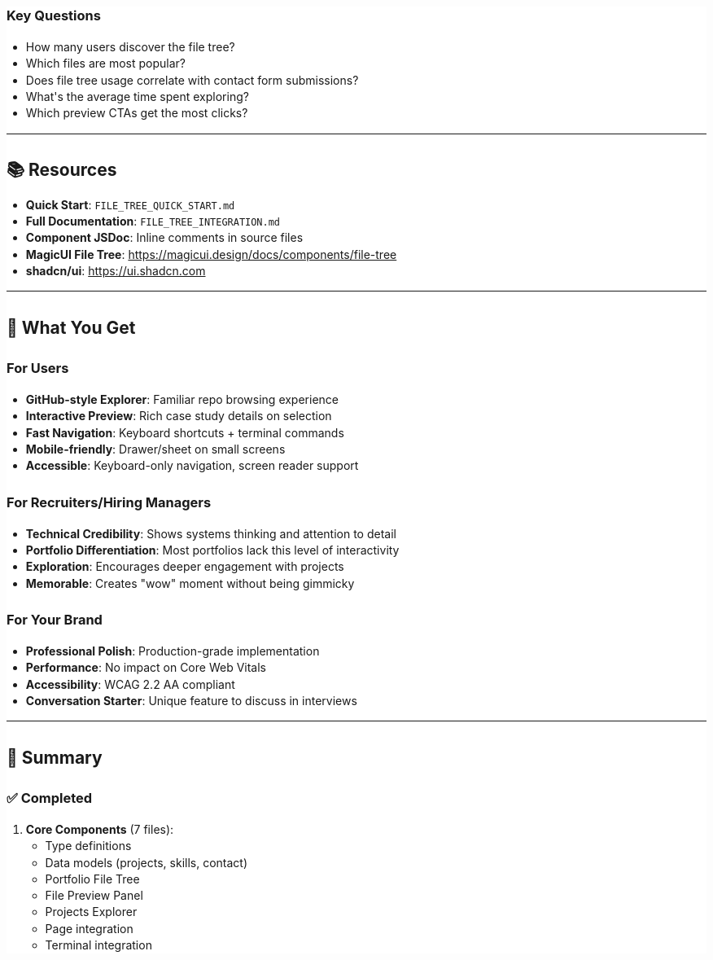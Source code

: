 ### Key Questions
- How many users discover the file tree?
- Which files are most popular?
- Does file tree usage correlate with contact form submissions?
- What's the average time spent exploring?
- Which preview CTAs get the most clicks?

---

## 📚 Resources

- **Quick Start**: `FILE_TREE_QUICK_START.md`
- **Full Documentation**: `FILE_TREE_INTEGRATION.md`
- **Component JSDoc**: Inline comments in source files
- **MagicUI File Tree**: https://magicui.design/docs/components/file-tree
- **shadcn/ui**: https://ui.shadcn.com

---

## 🎉 What You Get

### For Users
- **GitHub-style Explorer**: Familiar repo browsing experience
- **Interactive Preview**: Rich case study details on selection
- **Fast Navigation**: Keyboard shortcuts + terminal commands
- **Mobile-friendly**: Drawer/sheet on small screens
- **Accessible**: Keyboard-only navigation, screen reader support

### For Recruiters/Hiring Managers
- **Technical Credibility**: Shows systems thinking and attention to detail
- **Portfolio Differentiation**: Most portfolios lack this level of interactivity
- **Exploration**: Encourages deeper engagement with projects
- **Memorable**: Creates "wow" moment without being gimmicky

### For Your Brand
- **Professional Polish**: Production-grade implementation
- **Performance**: No impact on Core Web Vitals
- **Accessibility**: WCAG 2.2 AA compliant
- **Conversation Starter**: Unique feature to discuss in interviews

---

## 🏁 Summary

### ✅ Completed
1. **Core Components** (7 files):
   - Type definitions
   - Data models (projects, skills, contact)
   - Portfolio File Tree
   - File Preview Panel
   - Projects Explorer
   - Page integration
   - Terminal integration
